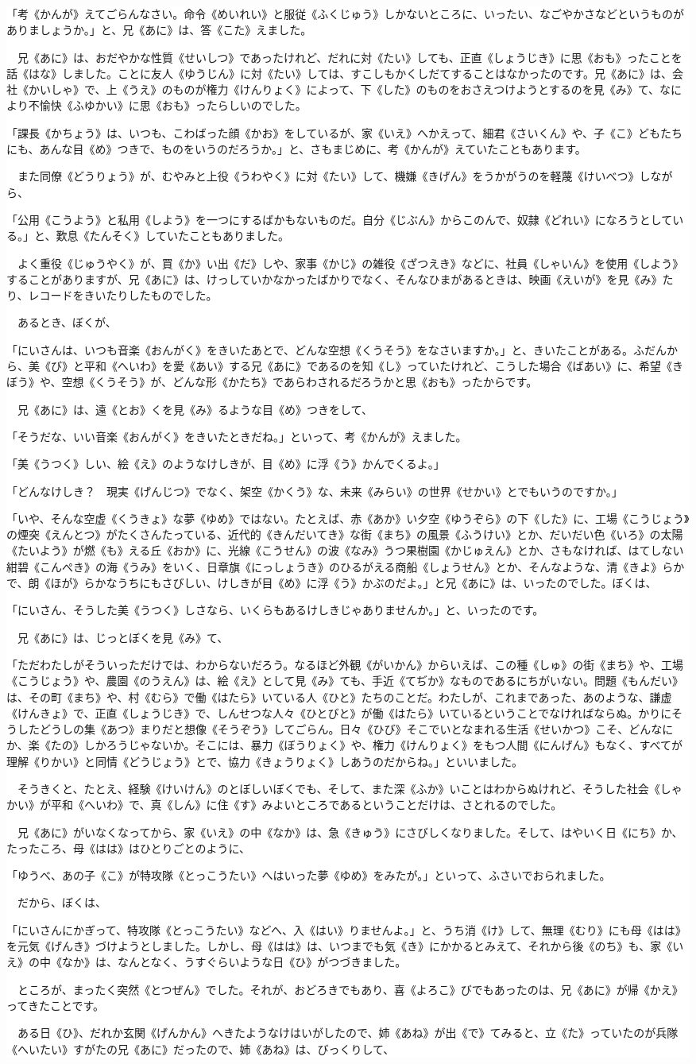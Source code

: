 「考《かんが》えてごらんなさい。命令《めいれい》と服従《ふくじゅう》しかないところに、いったい、なごやかさなどというものがありましょうか。」と、兄《あに》は、答《こた》えました。

　兄《あに》は、おだやかな性質《せいしつ》であったけれど、だれに対《たい》しても、正直《しょうじき》に思《おも》ったことを話《はな》しました。ことに友人《ゆうじん》に対《たい》しては、すこしもかくしだてすることはなかったのです。兄《あに》は、会社《かいしゃ》で、上《うえ》のものが権力《けんりょく》によって、下《した》のものをおさえつけようとするのを見《み》て、なにより不愉快《ふゆかい》に思《おも》ったらしいのでした。

「課長《かちょう》は、いつも、こわばった顔《かお》をしているが、家《いえ》へかえって、細君《さいくん》や、子《こ》どもたちにも、あんな目《め》つきで、ものをいうのだろうか。」と、さもまじめに、考《かんが》えていたこともあります。

　また同僚《どうりょう》が、むやみと上役《うわやく》に対《たい》して、機嫌《きげん》をうかがうのを軽蔑《けいべつ》しながら、

「公用《こうよう》と私用《しよう》を一つにするばかもないものだ。自分《じぶん》からこのんで、奴隷《どれい》になろうとしている。」と、歎息《たんそく》していたこともありました。

　よく重役《じゅうやく》が、買《か》い出《だ》しや、家事《かじ》の雑役《ざつえき》などに、社員《しゃいん》を使用《しよう》することがありますが、兄《あに》は、けっしていかなかったばかりでなく、そんなひまがあるときは、映画《えいが》を見《み》たり、レコードをきいたりしたものでした。

　あるとき、ぼくが、

「にいさんは、いつも音楽《おんがく》をきいたあとで、どんな空想《くうそう》をなさいますか。」と、きいたことがある。ふだんから、美《び》と平和《へいわ》を愛《あい》する兄《あに》であるのを知《し》っていたけれど、こうした場合《ばあい》に、希望《きぼう》や、空想《くうそう》が、どんな形《かたち》であらわされるだろうかと思《おも》ったからです。

　兄《あに》は、遠《とお》くを見《み》るような目《め》つきをして、

「そうだな、いい音楽《おんがく》をきいたときだね。」といって、考《かんが》えました。

「美《うつく》しい、絵《え》のようなけしきが、目《め》に浮《う》かんでくるよ。」

「どんなけしき？　現実《げんじつ》でなく、架空《かくう》な、未来《みらい》の世界《せかい》とでもいうのですか。」

「いや、そんな空虚《くうきょ》な夢《ゆめ》ではない。たとえば、赤《あか》い夕空《ゆうぞら》の下《した》に、工場《こうじょう》の煙突《えんとつ》がたくさんたっている、近代的《きんだいてき》な街《まち》の風景《ふうけい》とか、だいだい色《いろ》の太陽《たいよう》が燃《も》える丘《おか》に、光線《こうせん》の波《なみ》うつ果樹園《かじゅえん》とか、さもなければ、はてしない紺碧《こんぺき》の海《うみ》をいく、日章旗《にっしょうき》のひるがえる商船《しょうせん》とか、そんなような、清《きよ》らかで、朗《ほが》らかなうちにもさびしい、けしきが目《め》に浮《う》かぶのだよ。」と兄《あに》は、いったのでした。ぼくは、

「にいさん、そうした美《うつく》しさなら、いくらもあるけしきじゃありませんか。」と、いったのです。

　兄《あに》は、じっとぼくを見《み》て、

「ただわたしがそういっただけでは、わからないだろう。なるほど外観《がいかん》からいえば、この種《しゅ》の街《まち》や、工場《こうじょう》や、農園《のうえん》は、絵《え》として見《み》ても、手近《てぢか》なものであるにちがいない。問題《もんだい》は、その町《まち》や、村《むら》で働《はたら》いている人《ひと》たちのことだ。わたしが、これまであった、あのような、謙虚《けんきょ》で、正直《しょうじき》で、しんせつな人々《ひとびと》が働《はたら》いているということでなければならぬ。かりにそうしたどうしの集《あつ》まりだと想像《そうぞう》してごらん。日々《ひび》そこでいとなまれる生活《せいかつ》こそ、どんなにか、楽《たの》しかろうじゃないか。そこには、暴力《ぼうりょく》や、権力《けんりょく》をもつ人間《にんげん》もなく、すべてが理解《りかい》と同情《どうじょう》とで、協力《きょうりょく》しあうのだからね。」といいました。

　そうきくと、たとえ、経験《けいけん》のとぼしいぼくでも、そして、また深《ふか》いことはわからぬけれど、そうした社会《しゃかい》が平和《へいわ》で、真《しん》に住《す》みよいところであるということだけは、さとれるのでした。



　兄《あに》がいなくなってから、家《いえ》の中《なか》は、急《きゅう》にさびしくなりました。そして、はやいく日《にち》か、たったころ、母《はは》はひとりごとのように、

「ゆうべ、あの子《こ》が特攻隊《とっこうたい》へはいった夢《ゆめ》をみたが。」といって、ふさいでおられました。

　だから、ぼくは、

「にいさんにかぎって、特攻隊《とっこうたい》などへ、入《はい》りませんよ。」と、うち消《け》して、無理《むり》にも母《はは》を元気《げんき》づけようとしました。しかし、母《はは》は、いつまでも気《き》にかかるとみえて、それから後《のち》も、家《いえ》の中《なか》は、なんとなく、うすぐらいような日《ひ》がつづきました。

　ところが、まったく突然《とつぜん》でした。それが、おどろきでもあり、喜《よろこ》びでもあったのは、兄《あに》が帰《かえ》ってきたことです。

　ある日《ひ》、だれか玄関《げんかん》へきたようなけはいがしたので、姉《あね》が出《で》てみると、立《た》っていたのが兵隊《へいたい》すがたの兄《あに》だったので、姉《あね》は、びっくりして、
